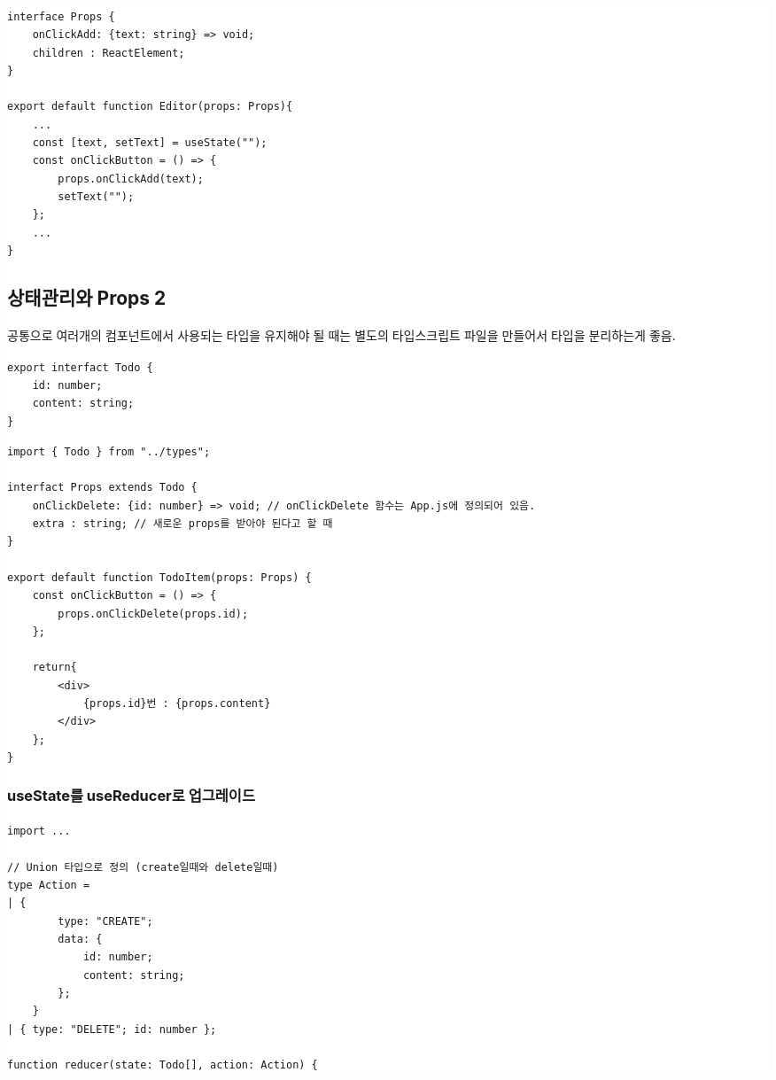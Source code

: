 ```tsx
interface Props {
	onClickAdd: {text: string} => void;
	children : ReactElement;
}

export default function Editor(props: Props){
	...
	const [text, setText] = useState("");
	const onClickButton = () => {
		props.onClickAdd(text);
		setText("");
	};
	...
}
```

## 상태관리와 Props 2

공통으로 여러개의 컴포넌트에서 사용되는 타입을 유지해야 될 때는 별도의 타입스크립트 파일을 만들어서 타입을 분리하는게 좋음.

```tsx
export interfact Todo {
	id: number;
	content: string;
}
```

```tsx
import { Todo } from "../types";

interfact Props extends Todo {
	onClickDelete: {id: number} => void; // onClickDelete 함수는 App.js에 정의되어 있음.
	extra : string; // 새로운 props를 받아야 된다고 할 때
}

export default function TodoItem(props: Props) {
	const onClickButton = () => {
		props.onClickDelete(props.id);
	};
	
	return{
		<div>
			{props.id}번 : {props.content}
		</div>
	};
}
```

### useState를 useReducer로 업그레이드

```tsx
import ...

// Union 타입으로 정의 (create일때와 delete일때)
type Action = 
| {
		type: "CREATE";
		data: {
			id: number;
			content: string;
		};
	}
| { type: "DELETE"; id: number };

function reducer(state: Todo[], action: Action) {
```

  [key in K]: T[key];
  [key in K]: V;